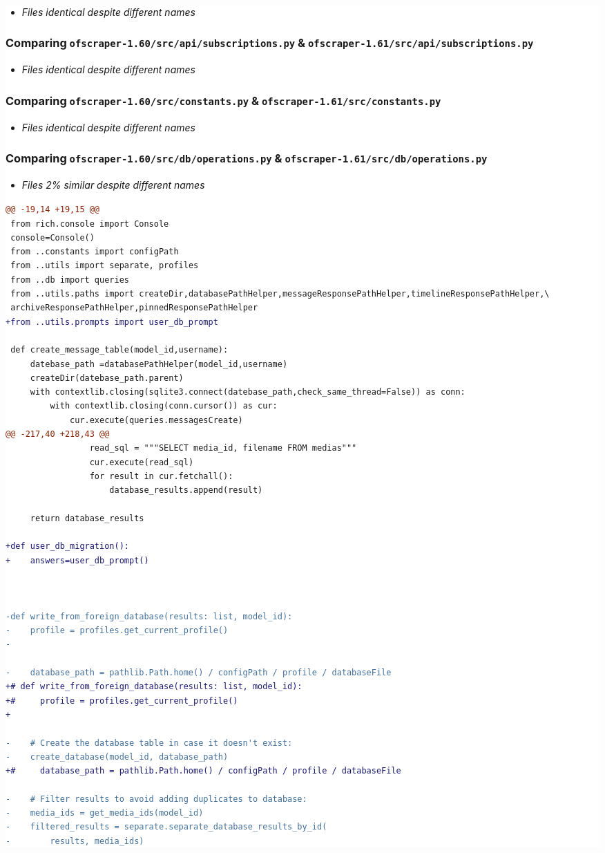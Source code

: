  * *Files identical despite different names*

### Comparing `ofscraper-1.60/src/api/subscriptions.py` & `ofscraper-1.61/src/api/subscriptions.py`

 * *Files identical despite different names*

### Comparing `ofscraper-1.60/src/constants.py` & `ofscraper-1.61/src/constants.py`

 * *Files identical despite different names*

### Comparing `ofscraper-1.60/src/db/operations.py` & `ofscraper-1.61/src/db/operations.py`

 * *Files 2% similar despite different names*

```diff
@@ -19,14 +19,15 @@
 from rich.console import Console
 console=Console()
 from ..constants import configPath
 from ..utils import separate, profiles
 from ..db import queries
 from ..utils.paths import createDir,databasePathHelper,messageResponsePathHelper,timelineResponsePathHelper,\
 archiveResponsePathHelper,pinnedResponsePathHelper
+from ..utils.prompts import user_db_prompt
 
 def create_message_table(model_id,username):
     datebase_path =databasePathHelper(model_id,username)
     createDir(datebase_path.parent)
     with contextlib.closing(sqlite3.connect(datebase_path,check_same_thread=False)) as conn:
         with contextlib.closing(conn.cursor()) as cur:
             cur.execute(queries.messagesCreate)
@@ -217,40 +218,43 @@
                 read_sql = """SELECT media_id, filename FROM medias"""
                 cur.execute(read_sql)
                 for result in cur.fetchall():
                     database_results.append(result)
 
     return database_results
 
+def user_db_migration():
+    answers=user_db_prompt()
 
 
 
-def write_from_foreign_database(results: list, model_id):
-    profile = profiles.get_current_profile()
-    
 
-    database_path = pathlib.Path.home() / configPath / profile / databaseFile
+# def write_from_foreign_database(results: list, model_id):
+#     profile = profiles.get_current_profile()
+    
 
-    # Create the database table in case it doesn't exist:
-    create_database(model_id, database_path)
+#     database_path = pathlib.Path.home() / configPath / profile / databaseFile
 
-    # Filter results to avoid adding duplicates to database:
-    media_ids = get_media_ids(model_id)
-    filtered_results = separate.separate_database_results_by_id(
-        results, media_ids)
```